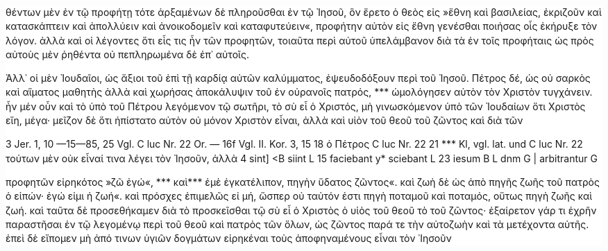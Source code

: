 <pb n="v.10.p.82"/>
<p>θέντων μὲν ἐν τῷ προφήτῃ τότε
ἀρξαμένων δὲ πληροῦσθαι ἐν τῷ
Ἰησοῦ, ὃν ἔρετο ὁ θεὸς εἰς »ἔθνη
καὶ βασιλείας, ἐκριζοῦν καὶ κατασκάπτειν
<lb n="5"/> καὶ ἀπολλύειν καὶ ἀνοικοδομεῖν
καὶ καταφυτεύειν«, προφήτην
αὐτὸν εἰς ἔθνη γενέσθαι
ποιήσας οἷς ἐκήρυξε τὸν λόγον.
ἀλλὰ καὶ οἱ λέγοντες ὅτι εἷς τις
<lb n="10"/> ἦν τῶν προφητῶν, τοιαῦτα περὶ
αὐτοῦ ὑπελάμβανον διὰ τὰ ἐν τοῖς
προφήταις ὡς πρὸς αὐτοὺς μὲν
ῤηθέντα οὐ πεπληρωμένα δὲ ἐπ᾿ 
αὐτοῖς.</p>
<lb n="15"/> <p>Ἀλλ᾿ οἱ μὲν Ἰουδαῖοι, ὡς
ἄξιοι τοῦ ἐπὶ τῇ καρδίᾳ αὐτῶν
καλύμματος, ἐψευδοδόξουν περὶ τοῦ
Ἰησοῦ. Πέτρος δέ, ὡς οὐ σαρκὸς
καὶ αἵματος μαθητὴς ἀλλὰ καὶ
<lb n="20"/> χωρήσας ἀποκάλυψιν τοῦ ἐν οὐρανοῖς
πατρός, ***
<lb n="25"/> ὡμολόγησεν αὐτὸν τὸν Χριστὸν
τυγχάνειν. ἦν μέν οὖν καὶ τὸ ὑπὸ
τοῦ Πέτρου λεγόμενον τῷ σωτῆρι,
τὸ σὺ εἶ ὁ Χριστός,
μὴ γινωσκόμενον ὑπὸ τῶν Ἰουδαίων
<lb n="30"/> ὅτι Χριστὸς εἴη, μέγα· μεῖζον
δὲ ὅτι ἠπίστατο αὐτὸν οὐ μόνον
Χριστὸν εἶναι, ἀλλὰ καὶ υἱὸν τοῦ
θεοῦ τοῦ ζῶντος καὶ διὰ τῶν</p>


<note type="footnote">3 Jer. 1, 10 —15—85, 25 Vgl. C luc Nr. 22 Or. — 16f Vgl. II. Kor. 3, 15</note>
<note type="footnote">18 ὁ Πέτρος C luc Nr. 22 21 *** 
Kl, vgl. lat. und C luc Nr. 22 τούτων
μὲν οὐκ εἶναί τινα λέγει τὸν Ἰησοῦν,
ἀλλὰ</note>
<note type="footnote">4 sint] &lt;B siint L 15 faciebant
y* sciebant L 23 iesum
B L dnm G | arbitrantur G</note>

<pb n="v.10.p.83"/>
<p>προφητῶν εἰρηκότος »ζῶ ἐγώ«, ***
<lb n="5"/>
καὶ***
<lb n="10"/> ἐμὲ ἐγκατέλιπον, πηγὴν ὕδατος
ζῶντος«. καὶ ζωὴ δὲ ὡς ἀπὸ πηγῆς
ζωῆς τοῦ πατρὸς ὁ εἰπών· ἐγώ
εἰμι ἡ ζωή«. καὶ πρόσχες ἐπιμελῶς
εἰ μή, ὥσπερ οὐ ταὐτόν ἐστι
<lb n="15"/> πηγὴ ποταμοῦ καὶ ποταμός, οὕτως
πηγὴ ζωῆς καὶ ζωή.
καὶ ταῦτα δὲ προσεθήκαμεν διὰ
τὸ προσκεῖσθαι τῷ σὺ εἶ ὁ Χριστὸς
ὁ υἱὸς τοῦ θεοῦ τὸ
<lb n="20"/> τοῦ ζῶντος· ἐξαίρετον γάρ τι
ἐχρῆν παραστῆσαι ἐν τῷ λεγομένῳ
περὶ τοῦ θεοῦ καὶ πατρὸς
τῶν ὅλων, ὡς ζῶντος παρά τε
τὴν αὐτοζωὴν καὶ τὰ μετέχοντα
<lb n="25"/> αὐτῆς. ἐπεὶ δὲ εἴπομεν μὴ ἀπό
τινων ὑγιῶν δογμάτων εἰρηκέναι
τοὺς ἀποφηναμένους εἶναι τὸν ᾿Ιησοῦν